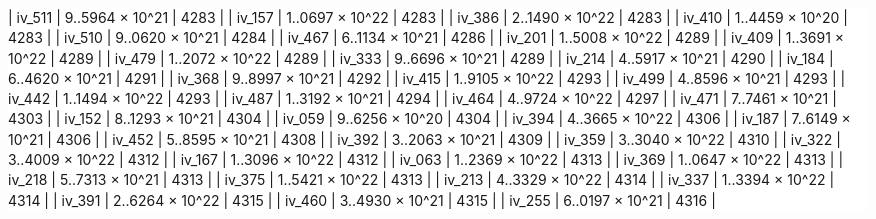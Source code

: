 | iv_511 | 9..5964 × 10^21 | 4283 |
| iv_157 | 1..0697 × 10^22 | 4283 |
| iv_386 | 2..1490 × 10^22 | 4283 |
| iv_410 | 1..4459 × 10^20 | 4283 |
| iv_510 | 9..0620 × 10^21 | 4284 |
| iv_467 | 6..1134 × 10^21 | 4286 |
| iv_201 | 1..5008 × 10^22 | 4289 |
| iv_409 | 1..3691 × 10^22 | 4289 |
| iv_479 | 1..2072 × 10^22 | 4289 |
| iv_333 | 9..6696 × 10^21 | 4289 |
| iv_214 | 4..5917 × 10^21 | 4290 |
| iv_184 | 6..4620 × 10^21 | 4291 |
| iv_368 | 9..8997 × 10^21 | 4292 |
| iv_415 | 1..9105 × 10^22 | 4293 |
| iv_499 | 4..8596 × 10^21 | 4293 |
| iv_442 | 1..1494 × 10^22 | 4293 |
| iv_487 | 1..3192 × 10^21 | 4294 |
| iv_464 | 4..9724 × 10^22 | 4297 |
| iv_471 | 7..7461 × 10^21 | 4303 |
| iv_152 | 8..1293 × 10^21 | 4304 |
| iv_059 | 9..6256 × 10^20 | 4304 |
| iv_394 | 4..3665 × 10^22 | 4306 |
| iv_187 | 7..6149 × 10^21 | 4306 |
| iv_452 | 5..8595 × 10^21 | 4308 |
| iv_392 | 3..2063 × 10^21 | 4309 |
| iv_359 | 3..3040 × 10^22 | 4310 |
| iv_322 | 3..4009 × 10^22 | 4312 |
| iv_167 | 1..3096 × 10^22 | 4312 |
| iv_063 | 1..2369 × 10^22 | 4313 |
| iv_369 | 1..0647 × 10^22 | 4313 |
| iv_218 | 5..7313 × 10^21 | 4313 |
| iv_375 | 1..5421 × 10^22 | 4313 |
| iv_213 | 4..3329 × 10^22 | 4314 |
| iv_337 | 1..3394 × 10^22 | 4314 |
| iv_391 | 2..6264 × 10^22 | 4315 |
| iv_460 | 3..4930 × 10^21 | 4315 |
| iv_255 | 6..0197 × 10^21 | 4316 |